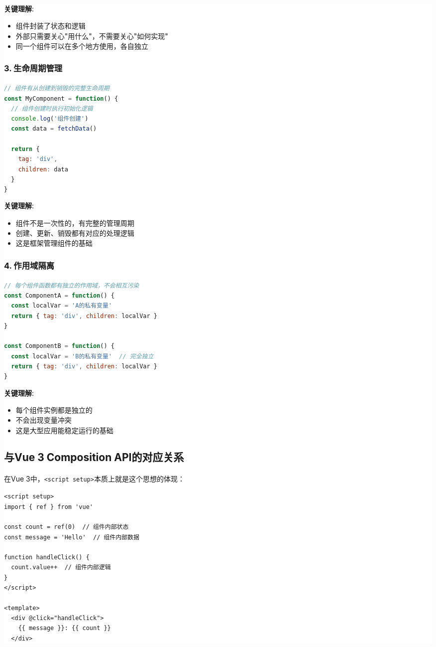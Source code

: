 **关键理解**:
- 组件封装了状态和逻辑
- 外部只需要关心"用什么"，不需要关心"如何实现"
- 同一个组件可以在多个地方使用，各自独立

### 3. 生命周期管理

```javascript
// 组件有从创建到销毁的完整生命周期
const MyComponent = function() {
  // 组件创建时执行初始化逻辑
  console.log('组件创建')
  const data = fetchData()
  
  return {
    tag: 'div',
    children: data
  }
}
```

**关键理解**:
- 组件不是一次性的，有完整的管理周期
- 创建、更新、销毁都有对应的处理逻辑
- 这是框架管理组件的基础

### 4. 作用域隔离

```javascript
// 每个组件函数都有独立的作用域，不会相互污染
const ComponentA = function() {
  const localVar = 'A的私有变量'
  return { tag: 'div', children: localVar }
}

const ComponentB = function() {
  const localVar = 'B的私有变量'  // 完全独立
  return { tag: 'div', children: localVar }
}
```

**关键理解**:
- 每个组件实例都是独立的
- 不会出现变量冲突
- 这是大型应用能稳定运行的基础

## 与Vue 3 Composition API的对应关系

在Vue 3中，`<script setup>`本质上就是这个思想的体现：

```vue
<script setup>
import { ref } from 'vue'

const count = ref(0)  // 组件内部状态
const message = 'Hello'  // 组件内部数据

function handleClick() {
  count.value++  // 组件内部逻辑
}
</script>

<template>
  <div @click="handleClick">
    {{ message }}: {{ count }}
  </div>
```